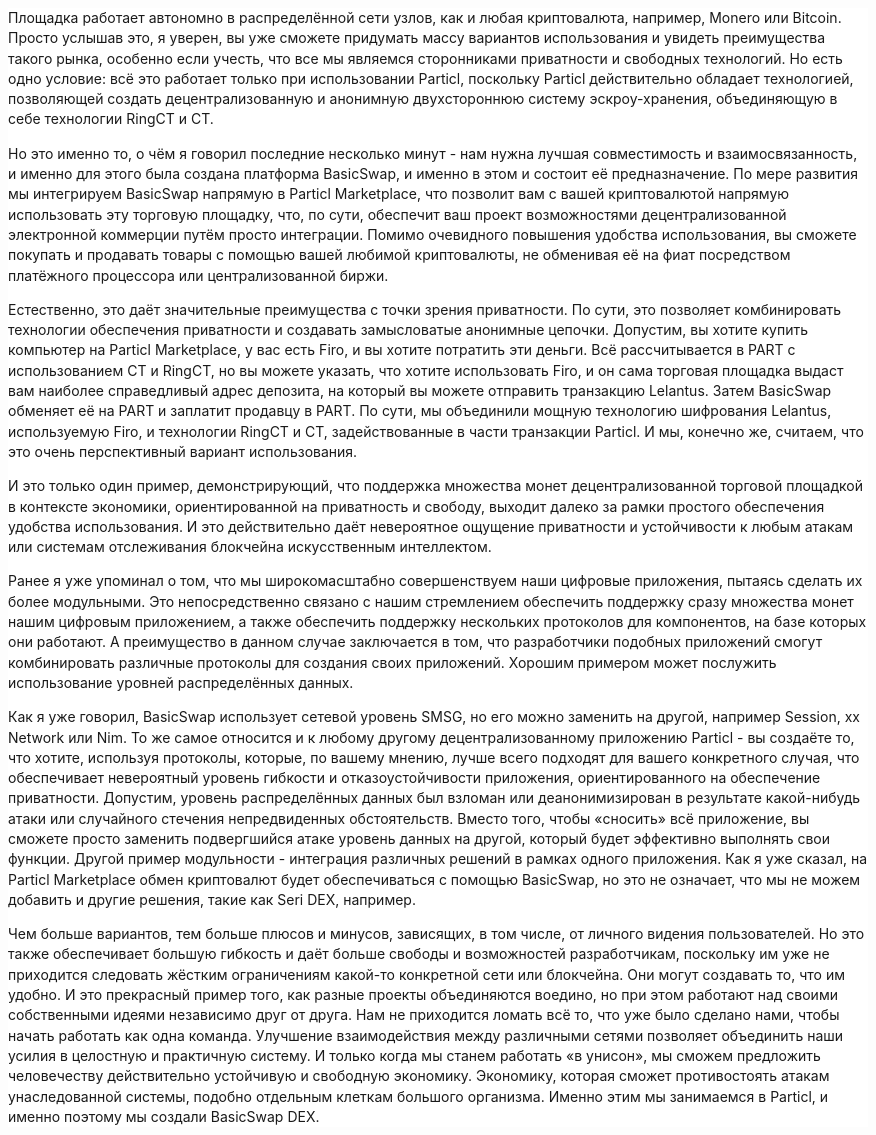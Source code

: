 Площадка работает автономно в распределённой сети узлов, как и любая криптовалюта, например, Monero или Bitcoin. Просто услышав это, я уверен, вы уже сможете придумать массу вариантов использования и увидеть преимущества такого рынка, особенно если учесть, что все мы являемся сторонниками приватности и свободных технологий. Но есть одно условие: всё это работает только при использовании  Particl, поскольку Particl действительно обладает технологией, позволяющей создать децентрализованную и анонимную двухстороннюю систему эскроу-хранения, объединяющую в себе технологии RingCT и CT.

Но это именно то, о чём я говорил последние несколько минут - нам нужна лучшая совместимость и взаимосвязанность, и именно для этого была создана платформа BasicSwap, и именно в этом и состоит её предназначение. По мере развития мы интегрируем BasicSwap напрямую в Particl Marketplace, что позволит вам с вашей криптовалютой напрямую использовать эту торговую площадку, что, по сути, обеспечит ваш проект возможностями децентрализованной электронной коммерции путём просто интеграции. Помимо очевидного повышения удобства использования, вы сможете покупать и продавать товары с помощью вашей любимой криптовалюты, не обменивая её на фиат посредством платёжного процессора или централизованной биржи.

Естественно, это даёт значительные преимущества с точки зрения приватности. По сути, это позволяет комбинировать технологии обеспечения приватности и создавать замысловатые анонимные цепочки. Допустим, вы хотите купить компьютер на Particl Marketplace, у вас есть Firo, и вы хотите потратить эти деньги. Всё рассчитывается в PART с использованием CT и RingCT, но вы можете указать, что хотите использовать Firo, и он сама торговая площадка выдаст вам наиболее справедливый адрес депозита, на который вы можете отправить транзакцию Lelantus. Затем BasicSwap обменяет её на PART и заплатит продавцу в PART. По сути, мы объединили мощную технологию шифрования Lelantus, используемую Firo, и технологии RingCT и CT, задействованные в части транзакции Particl. И мы, конечно же, считаем, что это очень перспективный вариант использования.

И это только один пример, демонстрирующий, что поддержка множества монет децентрализованной торговой площадкой в контексте экономики, ориентированной на приватность и свободу, выходит далеко за рамки простого обеспечения удобства использования. И это действительно даёт невероятное ощущение приватности и устойчивости к любым атакам или системам отслеживания блокчейна искусственным интеллектом.

Ранее я уже упоминал о том, что мы широкомасштабно совершенствуем наши цифровые приложения, пытаясь сделать их более модульными. Это непосредственно связано с нашим стремлением обеспечить поддержку сразу множества монет нашим цифровым приложением, а также обеспечить поддержку нескольких протоколов для компонентов, на базе которых они работают. А преимущество в данном случае заключается в том, что разработчики подобных приложений смогут комбинировать различные протоколы для создания своих приложений. Хорошим примером может послужить использование уровней распределённых данных.

Как я уже говорил, BasicSwap использует сетевой уровень SMSG, но его можно заменить на другой, например Session, xx Network или Nim. То же самое относится и к любому другому децентрализованному приложению Particl - вы создаёте то, что хотите, используя протоколы, которые, по вашему мнению, лучше всего подходят для вашего конкретного случая, что обеспечивает невероятный уровень гибкости и отказоустойчивости приложения, ориентированного на обеспечение приватности. Допустим, уровень распределённых данных был взломан или деанонимизирован в результате какой-нибудь атаки или случайного стечения непредвиденных обстоятельств. Вместо того, чтобы «сносить» всё приложение, вы сможете просто заменить подвергшийся атаке уровень данных на другой, который будет эффективно выполнять свои функции. Другой пример модульности - интеграция различных решений в рамках одного приложения. Как я уже сказал, на Particl Marketplace обмен криптовалют будет обеспечиваться с помощью BasicSwap, но это не означает, что мы не можем добавить и другие решения, такие как Seri DEX, например.

Чем больше вариантов, тем больше плюсов и минусов, зависящих, в том числе, от личного видения пользователей. Но это также обеспечивает большую гибкость и даёт больше свободы и возможностей разработчикам, поскольку им уже не приходится следовать жёстким ограничениям какой-то конкретной сети или блокчейна. Они могут создавать то, что им удобно. И это прекрасный пример того, как разные проекты объединяются воедино, но при этом работают над своими собственными идеями независимо друг от друга. Нам не приходится ломать всё то, что уже было сделано нами, чтобы начать работать как одна команда. Улучшение взаимодействия между различными сетями позволяет объединить наши усилия в целостную и практичную систему. И только когда мы станем работать «в унисон», мы сможем предложить человечеству действительно устойчивую и свободную экономику. Экономику, которая сможет противостоять атакам унаследованной системы, подобно отдельным клеткам большого организма. Именно этим мы занимаемся в Particl, и именно поэтому мы создали BasicSwap DEX.
